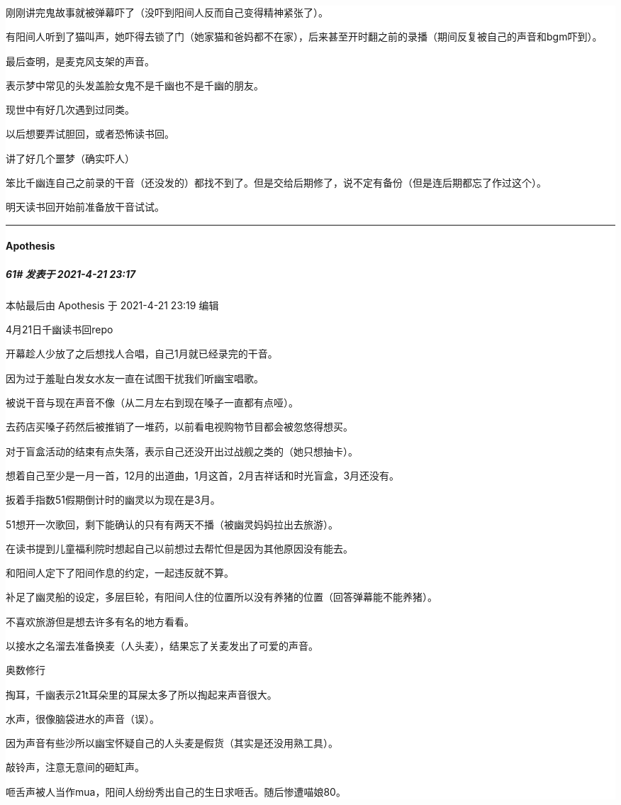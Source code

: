 刚刚讲完鬼故事就被弹幕吓了（没吓到阳间人反而自己变得精神紧张了）。

有阳间人听到了猫叫声，她吓得去锁了门（她家猫和爸妈都不在家），后来甚至开时翻之前的录播（期间反复被自己的声音和bgm吓到）。

最后查明，是麦克风支架的声音。

表示梦中常见的头发盖脸女鬼不是千幽也不是千幽的朋友。

现世中有好几次遇到过同类。

以后想要弄试胆回，或者恐怖读书回。

讲了好几个噩梦（确实吓人）

笨比千幽连自己之前录的干音（还没发的）都找不到了。但是交给后期修了，说不定有备份（但是连后期都忘了作过这个）。

明天读书回开始前准备放干音试试。

*****

####  Apothesis  
##### 61#       发表于 2021-4-21 23:17

 本帖最后由 Apothesis 于 2021-4-21 23:19 编辑 

4月21日千幽读书回repo

开幕趁人少放了之后想找人合唱，自己1月就已经录完的干音。

因为过于羞耻白发女水友一直在试图干扰我们听幽宝唱歌。

被说干音与现在声音不像（从二月左右到现在嗓子一直都有点哑）。

去药店买嗓子药然后被推销了一堆药，以前看电视购物节目都会被忽悠得想买。

对于盲盒活动的结束有点失落，表示自己还没开出过战舰之类的（她只想抽卡）。

想着自己至少是一月一首，12月的出道曲，1月这首，2月吉祥话和时光盲盒，3月还没有。

扳着手指数51假期倒计时的幽灵以为现在是3月。

51想开一次歌回，剩下能确认的只有有两天不播（被幽灵妈妈拉出去旅游）。

在读书提到儿童福利院时想起自己以前想过去帮忙但是因为其他原因没有能去。

和阳间人定下了阳间作息的约定，一起违反就不算。

补足了幽灵船的设定，多层巨轮，有阳间人住的位置所以没有养猪的位置（回答弹幕能不能养猪）。

不喜欢旅游但是想去许多有名的地方看看。

以接水之名溜去准备换麦（人头麦），结果忘了关麦发出了可爱的声音。

奥数修行

掏耳，千幽表示21t耳朵里的耳屎太多了所以掏起来声音很大。

水声，很像脑袋进水的声音（误）。

因为声音有些沙所以幽宝怀疑自己的人头麦是假货（其实是还没用熟工具）。

敲铃声，注意无意间的砸缸声。

咂舌声被人当作mua，阳间人纷纷秀出自己的生日求咂舌。随后惨遭喵娘80。
